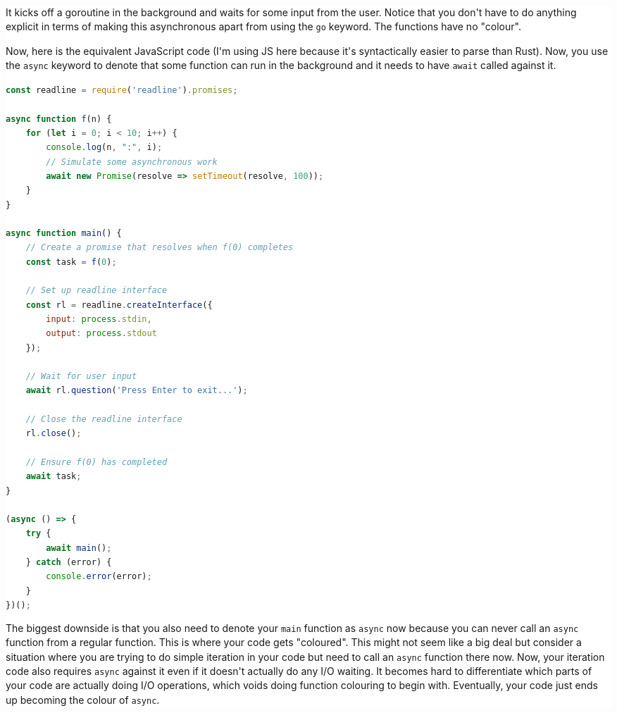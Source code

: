 It kicks off a goroutine in the background and waits for some input from the user. Notice that you don't have to do anything explicit in terms of making this asynchronous apart from using the `go` keyword. The functions have no "colour".

Now, here is the equivalent JavaScript code (I'm using JS here because it's syntactically easier to parse than Rust). Now, you use the `async` keyword to denote that some function can run in the background and it needs to have `await` called against it.

```javascript
const readline = require('readline').promises;

async function f(n) {
    for (let i = 0; i < 10; i++) {
        console.log(n, ":", i);
        // Simulate some asynchronous work
        await new Promise(resolve => setTimeout(resolve, 100));
    }
}

async function main() {
    // Create a promise that resolves when f(0) completes
    const task = f(0);

    // Set up readline interface
    const rl = readline.createInterface({
        input: process.stdin,
        output: process.stdout
    });

    // Wait for user input
    await rl.question('Press Enter to exit...');

    // Close the readline interface
    rl.close();

    // Ensure f(0) has completed
    await task;
}

(async () => {
    try {
        await main();
    } catch (error) {
        console.error(error);
    }
})();
```

The biggest downside is that you also need to denote your `main` function as `async` now because you can never call an `async` function from a regular function. This is where your code gets "coloured". This might not seem like a big deal but consider a situation where you are trying to do simple iteration in your code but need to call an `async` function there now. Now, your iteration code also requires `async` against it even if it doesn't actually do any I/O waiting. It becomes hard to differentiate which parts of your code are actually doing I/O operations, which voids doing function colouring to begin with. Eventually, your code just ends up becoming the colour of `async`.
